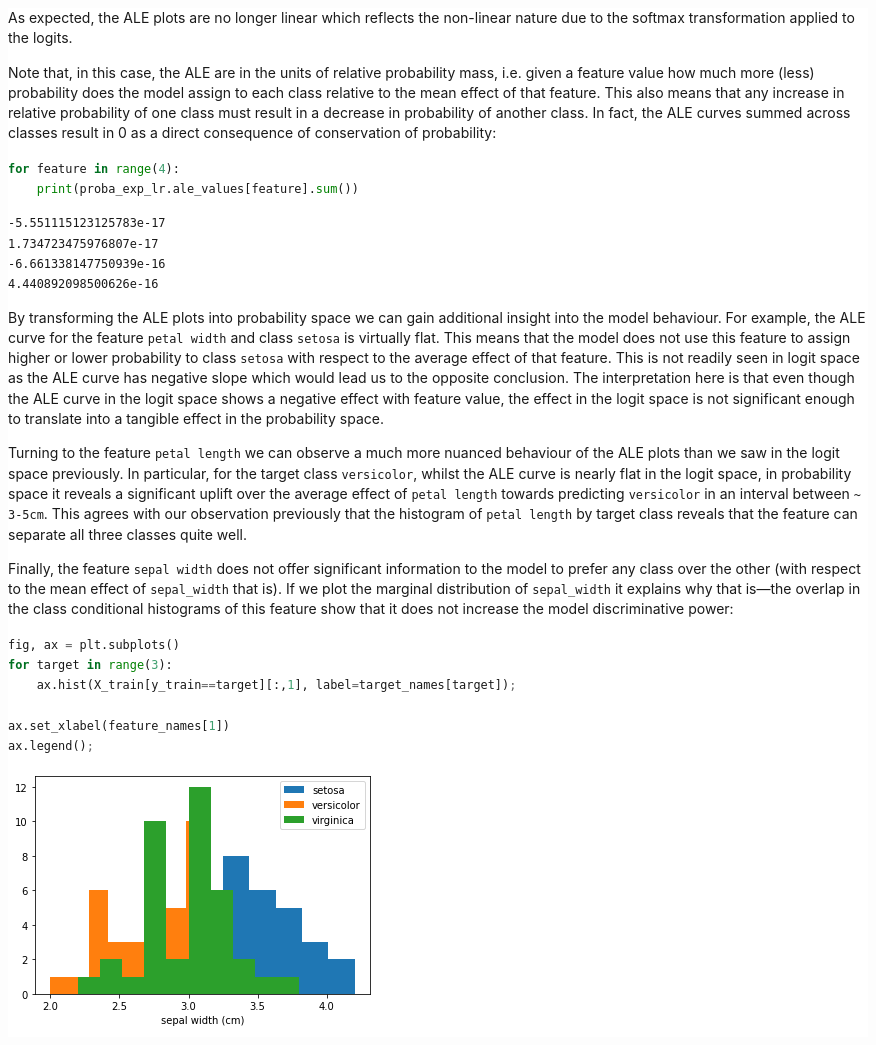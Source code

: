 As expected, the ALE plots are no longer linear which reflects the non-linear nature due to the softmax transformation applied to the logits.

Note that, in this case, the ALE are in the units of relative probability mass, i.e. given a feature value how much more (less) probability does the model assign to each class relative to the mean effect of that feature. This also means that any increase in relative probability of one class must result in a decrease in probability of another class. In fact, the ALE curves summed across classes result in 0 as a direct consequence of conservation of probability:

```python
for feature in range(4):
    print(proba_exp_lr.ale_values[feature].sum())
```

```
-5.551115123125783e-17
1.734723475976807e-17
-6.661338147750939e-16
4.440892098500626e-16
```

By transforming the ALE plots into probability space we can gain additional insight into the model behaviour. For example, the ALE curve for the feature `petal width` and class `setosa` is virtually flat. This means that the model does not use this feature to assign higher or lower probability to class `setosa` with respect to the average effect of that feature. This is not readily seen in logit space as the ALE curve has negative slope which would lead us to the opposite conclusion. The interpretation here is that even though the ALE curve in the logit space shows a negative effect with feature value, the effect in the logit space is not significant enough to translate into a tangible effect in the probability space.

Turning to the feature `petal length` we can observe a much more nuanced behaviour of the ALE plots than we saw in the logit space previously. In particular, for the target class `versicolor`, whilst the ALE curve is nearly flat in the logit space, in probability space it reveals a significant uplift over the average effect of `petal length` towards predicting `versicolor` in an interval between `~3-5cm`. This agrees with our observation previously that the histogram of `petal length` by target class reveals that the feature can separate all three classes quite well.

Finally, the feature `sepal width` does not offer significant information to the model to prefer any class over the other (with respect to the mean effect of `sepal_width` that is). If we plot the marginal distribution of `sepal_width` it explains why that is—the overlap in the class conditional histograms of this feature show that it does not increase the model discriminative power:

```python
fig, ax = plt.subplots()
for target in range(3):
    ax.hist(X_train[y_train==target][:,1], label=target_names[target]);

ax.set_xlabel(feature_names[1])
ax.legend();
```

![png](../../.gitbook/assets/ale_classification_32_0.png)
